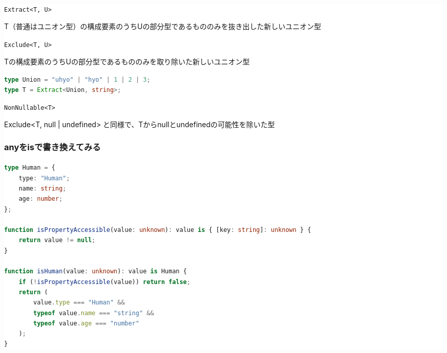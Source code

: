 `Extract<T, U>`

T（普通はユニオン型）の構成要素のうちUの部分型であるもののみを抜き出した新しいユニオン型

`Exclude<T, U>`

Tの構成要素のうちUの部分型であるもののみを取り除いた新しいユニオン型

```ts
type Union = "uhyo" | "hyo" | 1 | 2 | 3;  
type T = Extract<Union, string>;
```

`NonNullable<T>`

Exclude<T, null | undefined> と同様で、Tからnullとundefinedの可能性を除いた型

### anyをisで書き換えてみる

```ts
type Human = {  
    type: "Human";  
    name: string;  
    age: number;  
};  
  
function isPropertyAccessible(value: unknown): value is { [key: string]: unknown } {  
    return value != null;  
}  
  
function isHuman(value: unknown): value is Human {  
    if (!isPropertyAccessible(value)) return false;  
    return (  
        value.type === "Human" &&  
        typeof value.name === "string" &&  
        typeof value.age === "number"  
    );  
}
```